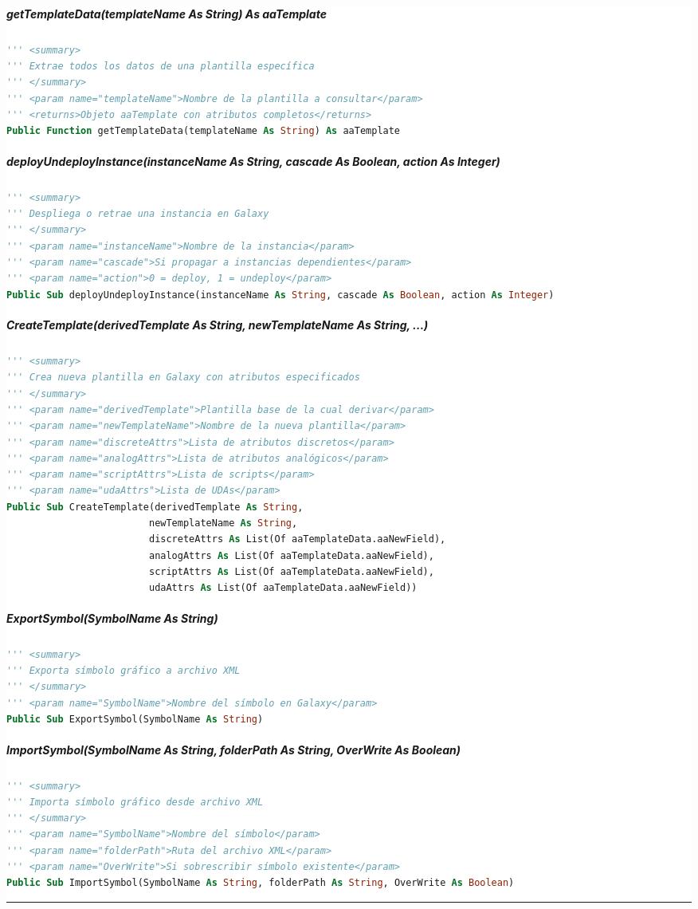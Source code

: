 ##### **getTemplateData(templateName As String) As aaTemplate**
```vb
''' <summary>
''' Extrae todos los datos de una plantilla específica
''' </summary>
''' <param name="templateName">Nombre de la plantilla a consultar</param>
''' <returns>Objeto aaTemplate con atributos completos</returns>
Public Function getTemplateData(templateName As String) As aaTemplate
```

##### **deployUndeployInstance(instanceName As String, cascade As Boolean, action As Integer)**
```vb
''' <summary>
''' Despliega o retrae una instancia en Galaxy
''' </summary>
''' <param name="instanceName">Nombre de la instancia</param>
''' <param name="cascade">Si propagar a instancias dependientes</param>
''' <param name="action">0 = deploy, 1 = undeploy</param>
Public Sub deployUndeployInstance(instanceName As String, cascade As Boolean, action As Integer)
```

##### **CreateTemplate(derivedTemplate As String, newTemplateName As String, ...)**
```vb
''' <summary>
''' Crea nueva plantilla en Galaxy con atributos especificados
''' </summary>
''' <param name="derivedTemplate">Plantilla base de la cual derivar</param>
''' <param name="newTemplateName">Nombre de la nueva plantilla</param>
''' <param name="discreteAttrs">Lista de atributos discretos</param>
''' <param name="analogAttrs">Lista de atributos analógicos</param>
''' <param name="scriptAttrs">Lista de scripts</param>
''' <param name="udaAttrs">Lista de UDAs</param>
Public Sub CreateTemplate(derivedTemplate As String, 
                         newTemplateName As String,
                         discreteAttrs As List(Of aaTemplateData.aaNewField),
                         analogAttrs As List(Of aaTemplateData.aaNewField),
                         scriptAttrs As List(Of aaTemplateData.aaNewField),
                         udaAttrs As List(Of aaTemplateData.aaNewField))
```

##### **ExportSymbol(SymbolName As String)**
```vb
''' <summary>
''' Exporta símbolo gráfico a archivo XML
''' </summary>
''' <param name="SymbolName">Nombre del símbolo en Galaxy</param>
Public Sub ExportSymbol(SymbolName As String)
```

##### **ImportSymbol(SymbolName As String, folderPath As String, OverWrite As Boolean)**
```vb
''' <summary>
''' Importa símbolo gráfico desde archivo XML
''' </summary>
''' <param name="SymbolName">Nombre del símbolo</param>
''' <param name="folderPath">Ruta del archivo XML</param>
''' <param name="OverWrite">Si sobrescribir símbolo existente</param>
Public Sub ImportSymbol(SymbolName As String, folderPath As String, OverWrite As Boolean)
```

---